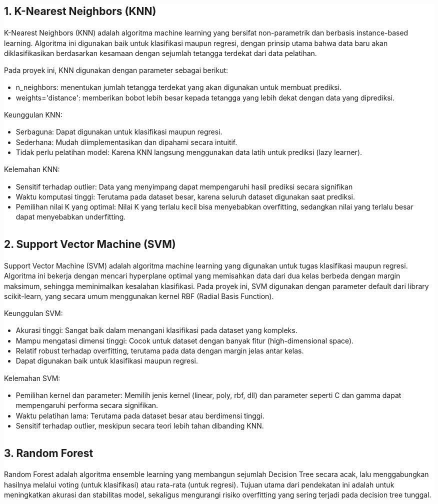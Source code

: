 ## 1. K-Nearest Neighbors (KNN)

K-Nearest Neighbors (KNN) adalah algoritma machine learning yang bersifat non-parametrik dan berbasis instance-based learning. Algoritma ini digunakan baik untuk klasifikasi maupun regresi, dengan prinsip utama bahwa data baru akan diklasifikasikan berdasarkan kesamaan dengan sejumlah tetangga terdekat dari data pelatihan.

Pada proyek ini, KNN digunakan dengan parameter sebagai berikut:

- n_neighbors: menentukan jumlah tetangga terdekat yang akan digunakan untuk membuat prediksi.
- weights='distance': memberikan bobot lebih besar kepada tetangga yang lebih dekat dengan data yang diprediksi.

Keunggulan KNN:

- Serbaguna: Dapat digunakan untuk klasifikasi maupun regresi.
- Sederhana: Mudah diimplementasikan dan dipahami secara intuitif.
- Tidak perlu pelatihan model: Karena KNN langsung menggunakan data latih untuk prediksi (lazy learner).

Kelemahan KNN:

- Sensitif terhadap outlier: Data yang menyimpang dapat mempengaruhi hasil prediksi secara signifikan
- Waktu komputasi tinggi: Terutama pada dataset besar, karena seluruh dataset digunakan saat prediksi.
- Pemilihan nilai K yang optimal: Nilai K yang terlalu kecil bisa menyebabkan overfitting, sedangkan nilai yang terlalu besar dapat menyebabkan underfitting.

## 2. Support Vector Machine (SVM)

Support Vector Machine (SVM) adalah algoritma machine learning yang digunakan untuk tugas klasifikasi maupun regresi. Algoritma ini bekerja dengan mencari hyperplane optimal yang memisahkan data dari dua kelas berbeda dengan margin maksimum, sehingga meminimalkan kesalahan klasifikasi. Pada proyek ini, SVM digunakan dengan parameter default dari library scikit-learn, yang secara umum menggunakan kernel RBF (Radial Basis Function).

Keunggulan SVM:

- Akurasi tinggi: Sangat baik dalam menangani klasifikasi pada dataset yang kompleks.
- Mampu mengatasi dimensi tinggi: Cocok untuk dataset dengan banyak fitur (high-dimensional space).
- Relatif robust terhadap overfitting, terutama pada data dengan margin jelas antar kelas.
- Dapat digunakan baik untuk klasifikasi maupun regresi.

Kelemahan SVM:

- Pemilihan kernel dan parameter: Memilih jenis kernel (linear, poly, rbf, dll) dan parameter seperti C dan gamma dapat mempengaruhi performa secara signifikan.
- Waktu pelatihan lama: Terutama pada dataset besar atau berdimensi tinggi.
- Sensitif terhadap outlier, meskipun secara teori lebih tahan dibanding KNN.

## 3. Random Forest

Random Forest adalah algoritma ensemble learning yang membangun sejumlah Decision Tree secara acak, lalu menggabungkan hasilnya melalui voting (untuk klasifikasi) atau rata-rata (untuk regresi). Tujuan utama dari pendekatan ini adalah untuk meningkatkan akurasi dan stabilitas model, sekaligus mengurangi risiko overfitting yang sering terjadi pada decision tree tunggal.
